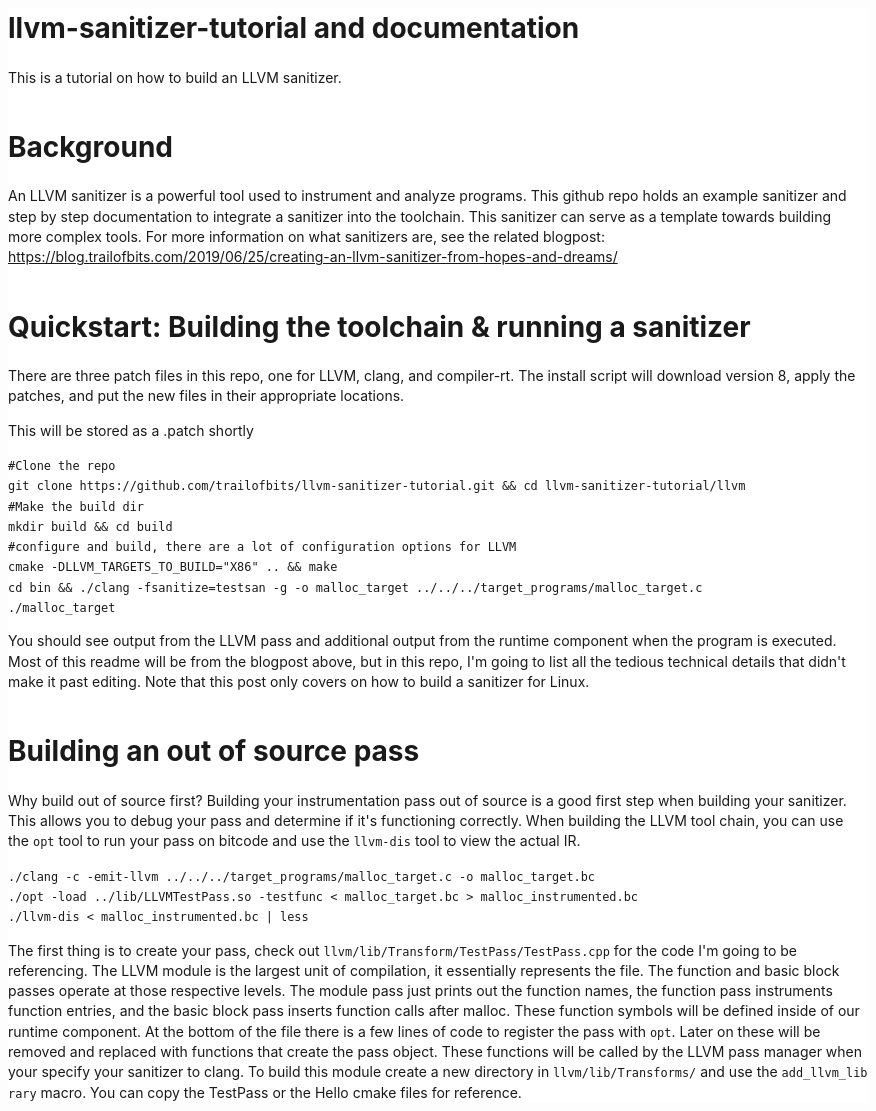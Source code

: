 # llvm-sanitizer-tutorial and documentation

This is a tutorial on how to build an LLVM sanitizer. 

# Background 
An LLVM sanitizer is a powerful tool used to instrument and analyze programs. This github repo holds an example sanitizer and step by step documentation to integrate a sanitizer into the toolchain. This sanitizer can serve as a template towards building more complex tools. For more information on what sanitizers are, see the related blogpost: https://blog.trailofbits.com/2019/06/25/creating-an-llvm-sanitizer-from-hopes-and-dreams/

# Quickstart: Building the toolchain & running a sanitizer 

There are three patch files in this repo, one for LLVM, clang, and compiler-rt. The install script will download version 8, apply the patches, and put the new files in their appropriate locations. 

This will be stored as a .patch shortly 
```
#Clone the repo
git clone https://github.com/trailofbits/llvm-sanitizer-tutorial.git && cd llvm-sanitizer-tutorial/llvm 
#Make the build dir 
mkdir build && cd build 
#configure and build, there are a lot of configuration options for LLVM
cmake -DLLVM_TARGETS_TO_BUILD="X86" .. && make
cd bin && ./clang -fsanitize=testsan -g -o malloc_target ../../../target_programs/malloc_target.c
./malloc_target
```
You should see output from the LLVM pass and additional output from the runtime component when the program is executed. Most of this readme will be from the blogpost above, but in this repo, I'm going to list all the tedious technical details that didn't make it past editing. Note that this post only covers on how to build a sanitizer for Linux.

# Building an out of source pass 
Why build out of source first? Building your instrumentation pass out of source is a good first step when building your sanitizer. This allows you to debug your pass and determine if it's functioning correctly. When building the LLVM tool chain, you can use the `opt` tool to run your pass on bitcode and use the `llvm-dis` tool to view the actual IR. 

```
./clang -c -emit-llvm ../../../target_programs/malloc_target.c -o malloc_target.bc
./opt -load ../lib/LLVMTestPass.so -testfunc < malloc_target.bc > malloc_instrumented.bc 
./llvm-dis < malloc_instrumented.bc | less
```

The first thing is to create your pass, check out `llvm/lib/Transform/TestPass/TestPass.cpp` for the code I'm going to be referencing. The LLVM module is the largest unit of compilation, it essentially represents the file. The function and basic block passes operate at those respective levels. The module pass just prints out the function names, the function pass instruments function entries, and the basic block pass inserts function calls after malloc. These function symbols will be defined inside of our runtime component. At the bottom of the file there is a few lines of code to register the pass with `opt`. Later on these will be removed and replaced with functions that create the pass object. These functions will be called by the LLVM pass manager when your specify your sanitizer to clang. To build this module create a new directory in `llvm/lib/Transforms/` and use the `add_llvm_library` macro. You can copy the TestPass or the Hello cmake files for reference. 
